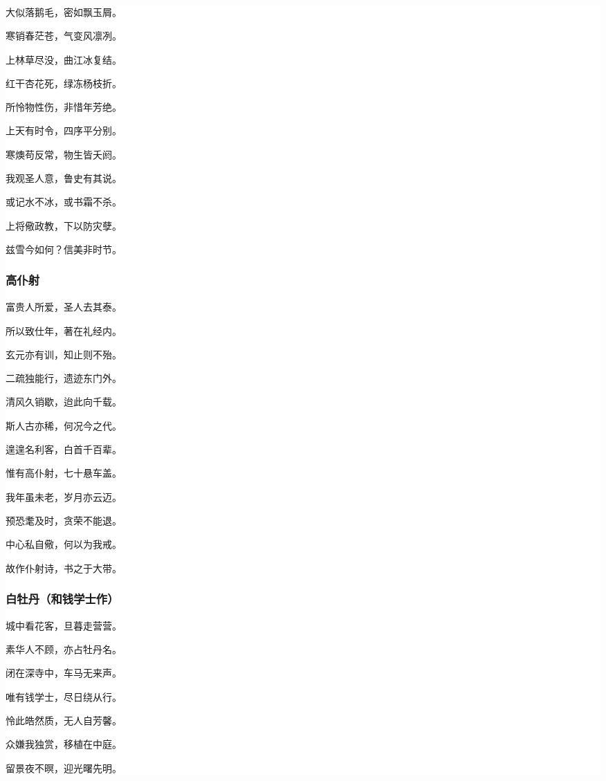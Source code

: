 大似落鹅毛，密如飘玉屑。

寒销春茫苍，气变风凛冽。

上林草尽没，曲江冰复结。

红干杏花死，绿冻杨枝折。

所怜物性伤，非惜年芳绝。

上天有时令，四序平分别。

寒燠苟反常，物生皆夭阏。

我观圣人意，鲁史有其说。

或记水不冰，或书霜不杀。

上将儆政教，下以防灾孽。

兹雪今如何？信美非时节。

### 高仆射

富贵人所爱，圣人去其泰。

所以致仕年，著在礼经内。

玄元亦有训，知止则不殆。

二疏独能行，遗迹东门外。

清风久销歇，迨此向千载。

斯人古亦稀，何况今之代。

遑遑名利客，白首千百辈。

惟有高仆射，七十悬车盖。

我年虽未老，岁月亦云迈。

预恐耄及时，贪荣不能退。

中心私自儆，何以为我戒。

故作仆射诗，书之于大带。

### 白牡丹（和钱学士作）

城中看花客，旦暮走营营。

素华人不顾，亦占牡丹名。

闭在深寺中，车马无来声。

唯有钱学士，尽日绕从行。

怜此皓然质，无人自芳馨。

众嫌我独赏，移植在中庭。

留景夜不暝，迎光曙先明。
